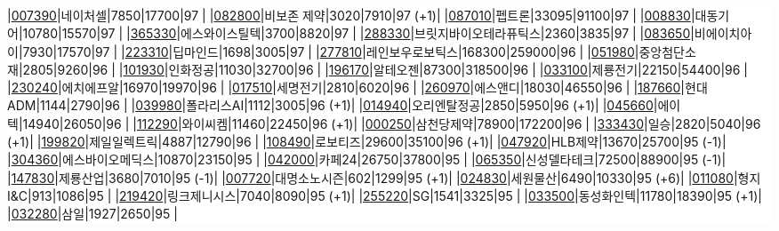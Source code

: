 |[007390](https://finance.daum.net/quotes/A007390)|네이처셀|7850|17700|97 |
|[082800](https://finance.daum.net/quotes/A082800)|비보존 제약|3020|7910|97 (+1)|
|[087010](https://finance.daum.net/quotes/A087010)|펩트론|33095|91100|97 |
|[008830](https://finance.daum.net/quotes/A008830)|대동기어|10780|15570|97 |
|[365330](https://finance.daum.net/quotes/A365330)|에스와이스틸텍|3700|8820|97 |
|[288330](https://finance.daum.net/quotes/A288330)|브릿지바이오테라퓨틱스|2360|3835|97 |
|[083650](https://finance.daum.net/quotes/A083650)|비에이치아이|7930|17570|97 |
|[223310](https://finance.daum.net/quotes/A223310)|딥마인드|1698|3005|97 |
|[277810](https://finance.daum.net/quotes/A277810)|레인보우로보틱스|168300|259000|96 |
|[051980](https://finance.daum.net/quotes/A051980)|중앙첨단소재|2805|9260|96 |
|[101930](https://finance.daum.net/quotes/A101930)|인화정공|11030|32700|96 |
|[196170](https://finance.daum.net/quotes/A196170)|알테오젠|87300|318500|96 |
|[033100](https://finance.daum.net/quotes/A033100)|제룡전기|22150|54400|96 |
|[230240](https://finance.daum.net/quotes/A230240)|에치에프알|16970|19970|96 |
|[017510](https://finance.daum.net/quotes/A017510)|세명전기|2810|6020|96 |
|[260970](https://finance.daum.net/quotes/A260970)|에스앤디|18030|46550|96 |
|[187660](https://finance.daum.net/quotes/A187660)|현대ADM|1144|2790|96 |
|[039980](https://finance.daum.net/quotes/A039980)|폴라리스AI|1112|3005|96 (+1)|
|[014940](https://finance.daum.net/quotes/A014940)|오리엔탈정공|2850|5950|96 (+1)|
|[045660](https://finance.daum.net/quotes/A045660)|에이텍|14940|26050|96 |
|[112290](https://finance.daum.net/quotes/A112290)|와이씨켐|11460|22450|96 (+1)|
|[000250](https://finance.daum.net/quotes/A000250)|삼천당제약|78900|172200|96 |
|[333430](https://finance.daum.net/quotes/A333430)|일승|2820|5040|96 (+1)|
|[199820](https://finance.daum.net/quotes/A199820)|제일일렉트릭|4887|12790|96 |
|[108490](https://finance.daum.net/quotes/A108490)|로보티즈|29600|35100|96 (+1)|
|[047920](https://finance.daum.net/quotes/A047920)|HLB제약|13670|25700|95 (-1)|
|[304360](https://finance.daum.net/quotes/A304360)|에스바이오메딕스|10870|23150|95 |
|[042000](https://finance.daum.net/quotes/A042000)|카페24|26750|37800|95 |
|[065350](https://finance.daum.net/quotes/A065350)|신성델타테크|72500|88900|95 (-1)|
|[147830](https://finance.daum.net/quotes/A147830)|제룡산업|3680|7010|95 (-1)|
|[007720](https://finance.daum.net/quotes/A007720)|대명소노시즌|602|1299|95 (+1)|
|[024830](https://finance.daum.net/quotes/A024830)|세원물산|6490|10330|95 (+6)|
|[011080](https://finance.daum.net/quotes/A011080)|형지I&C|913|1086|95 |
|[219420](https://finance.daum.net/quotes/A219420)|링크제니시스|7040|8090|95 (+1)|
|[255220](https://finance.daum.net/quotes/A255220)|SG|1541|3325|95 |
|[033500](https://finance.daum.net/quotes/A033500)|동성화인텍|11780|18390|95 (+1)|
|[032280](https://finance.daum.net/quotes/A032280)|삼일|1927|2650|95 |